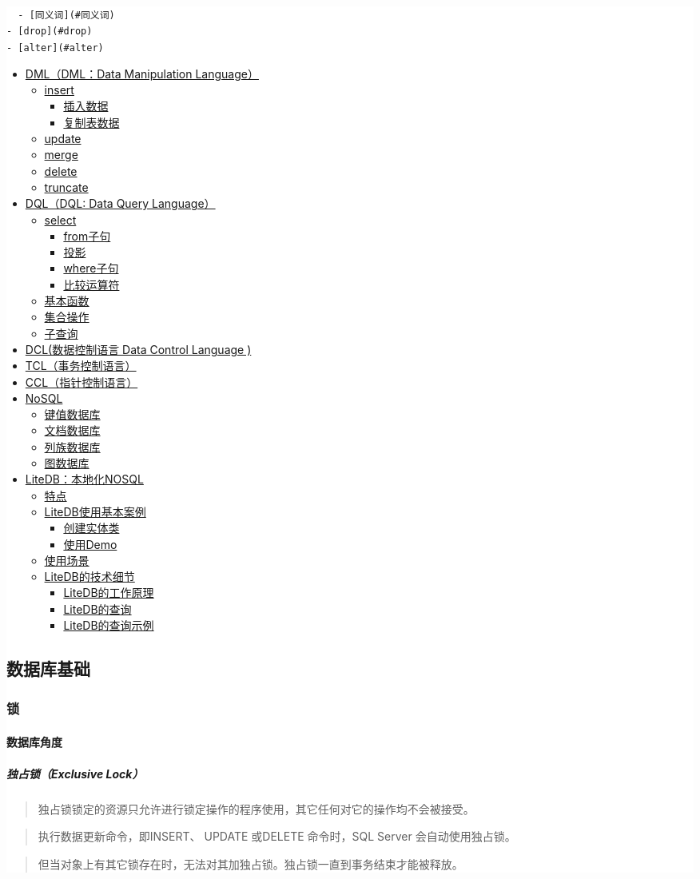       - [同义词](#同义词)
    - [drop](#drop)
    - [alter](#alter)
  - [DML（DML：Data Manipulation Language）](#dmldmldata-manipulation-language)
    - [insert](#insert)
      - [插入数据](#插入数据)
      - [复制表数据](#复制表数据)
    - [update](#update)
    - [merge](#merge)
    - [delete](#delete-1)
    - [truncate](#truncate)
  - [DQL（DQL: Data Query Language）](#dqldql-data-query-language)
    - [select](#select)
      - [from子句](#from子句)
      - [投影](#投影)
      - [where子句](#where子句)
      - [比较运算符](#比较运算符)
    - [基本函数](#基本函数)
    - [集合操作](#集合操作)
    - [子查询](#子查询)
  - [DCL(数据控制语言 Data Control Language )](#dcl数据控制语言-data-control-language-)
  - [TCL（事务控制语言）](#tcl事务控制语言)
  - [CCL（指针控制语言）](#ccl指针控制语言)
- [NoSQL](#nosql)
  - [键值数据库](#键值数据库)
  - [文档数据库](#文档数据库)
  - [列族数据库](#列族数据库)
  - [图数据库](#图数据库)
- [LiteDB：本地化NOSQL](#litedb本地化nosql)
  - [特点](#特点)
  - [LiteDB使用基本案例](#litedb使用基本案例)
    - [创建实体类](#创建实体类)
    - [使用Demo](#使用demo)
  - [使用场景](#使用场景)
  - [LiteDB的技术细节](#litedb的技术细节)
    - [LiteDB的工作原理](#litedb的工作原理)
    - [LiteDB的查询](#litedb的查询)
    - [LiteDB的查询示例](#litedb的查询示例)

## 数据库基础

### 锁

#### 数据库角度

##### 独占锁（Exclusive Lock）

> 独占锁锁定的资源只允许进行锁定操作的程序使用，其它任何对它的操作均不会被接受。

> 执行数据更新命令，即INSERT、 UPDATE 或DELETE 命令时，SQL Server 会自动使用独占锁。

> 但当对象上有其它锁存在时，无法对其加独占锁。独占锁一直到事务结束才能被释放。
